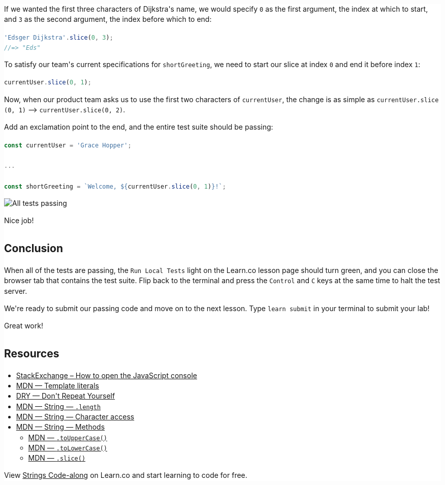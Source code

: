 If we wanted the first three characters of Dijkstra's name, we would specify `0` as the first argument, the index at which to start, and `3` as the second argument, the index before which to end:
```js
'Edsger Dijkstra'.slice(0, 3);
//=> "Eds"
```

To satisfy our team's current specifications for `shortGreeting`, we need to start our slice at index `0` and end it before index `1`:
```js
currentUser.slice(0, 1);
```

Now, when our product team asks us to use the first two characters of `currentUser`, the change is as simple as `currentUser.slice(0, 1)` --> `currentUser.slice(0, 2)`.

Add an exclamation point to the end, and the entire test suite should be passing:
```js
const currentUser = 'Grace Hopper';

...

const shortGreeting = `Welcome, ${currentUser.slice(0, 1)}!`;
```

![All tests passing](https://curriculum-content.s3.amazonaws.com/web-development/js/basics/strings-code-along/all_tests_passing.png)

Nice job!

## Conclusion

When all of the tests are passing, the `Run Local Tests` light on the Learn.co lesson page should turn green, and you can close the browser tab that contains the test suite. Flip back to the terminal and press the `Control` and `C` keys at the same time to halt the test server.

We're ready to submit our passing code and move on to the next lesson. Type `learn submit` in your terminal to submit your lab!

Great work!

## Resources
- [StackExchange – How to open the JavaScript console][open JS console]
- [MDN — Template literals][template literals]
- [DRY — Don't Repeat Yourself][DRY]
- [MDN — String — `.length`][length]
- [MDN — String — Character access][character access]
- [MDN — String — Methods][string methods]
  + [MDN — `.toUpperCase()`][toUpperCase]
  + [MDN — `.toLowerCase()`][toLowerCase]
  + [MDN — `.slice()`][slice]

[open JS console]: https://webmasters.stackexchange.com/questions/8525/how-do-i-open-the-javascript-console-in-different-browsers/77337#77337
[template literals]: https://developer.mozilla.org/en-US/docs/Web/JavaScript/Reference/Template_literals
[DRY]: https://en.wikipedia.org/wiki/Don%27t_repeat_yourself
[string methods]: https://developer.mozilla.org/en-US/docs/Web/JavaScript/Reference/Global_Objects/String#Methods_2
[length]: https://developer.mozilla.org/en-US/docs/Web/JavaScript/Reference/Global_Objects/String/length
[character access]: https://developer.mozilla.org/en-US/docs/Web/JavaScript/Reference/Global_Objects/String#Character_access
[toUpperCase]: https://developer.mozilla.org/en-US/docs/Web/JavaScript/Reference/Global_Objects/String/toUpperCase
[toLowerCase]: https://developer.mozilla.org/en-US/docs/Web/JavaScript/Reference/Global_Objects/String/toLowerCase
[charAt]: https://developer.mozilla.org/en-US/docs/Web/JavaScript/Reference/Global_Objects/String/charAt
[slice]: https://developer.mozilla.org/en-US/docs/Web/JavaScript/Reference/Global_Objects/String/slice
[manual PR instructions]: http://help.learn.co/workflow-tips/github/how-to-manually-submit-a-lab

<p class='util--hide'>View <a href='https://learn.co/lessons/js-basics-strings-code-along'>Strings Code-along</a> on Learn.co and start learning to code for free.</p>
